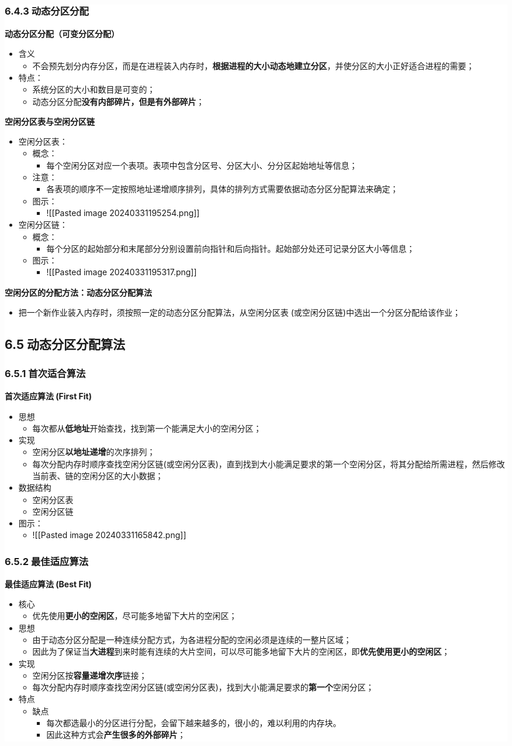 ### 6.4.3 动态分区分配
**动态分区分配（可变分区分配）**
+ 含义
	+ 不会预先划分内存分区，而是在进程装入内存时，**根据进程的大小动态地建立分区**，并使分区的大小正好适合进程的需要；
+ 特点：
	+ 系统分区的大小和数目是可变的； 
	+ 动态分区分配**没有内部碎片，但是有外部碎片**；

**空闲分区表与空闲分区链**
+ 空闲分区表：
	+ 概念：
		+ 每个空闲分区对应一个表项。表项中包含分区号、分区大小、分分区起始地址等信息；
	+ 注意：
		+ 各表项的顺序不一定按照地址递增顺序排列，具体的排列方式需要依据动态分区分配算法来确定；
	+ 图示：
		+ ![[Pasted image 20240331195254.png]]
+ 空闲分区链：
	+ 概念：
		+ 每个分区的起始部分和末尾部分分别设置前向指针和后向指针。起始部分处还可记录分区大小等信息；
	+ 图示：
		+ ![[Pasted image 20240331195317.png]]

**空闲分区的分配方法：动态分区分配算法**
+ 把一个新作业装入内存时，须按照一定的动态分区分配算法，从空闲分区表 (或空闲分区链)中选出一个分区分配给该作业；

## 6.5 动态分区分配算法
### 6.5.1 首次适合算法 
**首次适应算法 (First Fit)** 
+ 思想
	+ 每次都从**低地址**开始查找，找到第一个能满足大小的空闲分区；
+ 实现
	+ 空闲分区**以地址递增**的次序排列；
	+ 每次分配内存时顺序查找空闲分区链(或空闲分区表)，直到找到大小能满足要求的第一个空闲分区，将其分配给所需进程，然后修改当前表、链的空闲分区的大小数据；
+ 数据结构
	+ 空闲分区表
	+ 空闲分区链
+ 图示：
	+ ![[Pasted image 20240331165842.png]]

### 6.5.2 最佳适应算法
**最佳适应算法 (Best Fit)**  
+ 核心
	+ 优先使用**更小的空闲区**，尽可能多地留下大片的空闲区；
+ 思想
	+ 由于动态分区分配是一种连续分配方式，为各进程分配的空闲必须是连续的一整片区域；
	+ 因此为了保证当**大进程**到来时能有连续的大片空间，可以尽可能多地留下大片的空闲区，即**优先使用更小的空闲区**；
+ 实现
	+ 空闲分区按**容量递增次序**链接；
	+ 每次分配内存时顺序查找空闲分区链(或空闲分区表)，找到大小能满足要求的**第一个**空闲分区；
+ 特点
	+ 缺点
		+ 每次都选最小的分区进行分配，会留下越来越多的，很小的，难以利用的内存块。
		+ 因此这种方式会**产生很多的外部碎片**；
